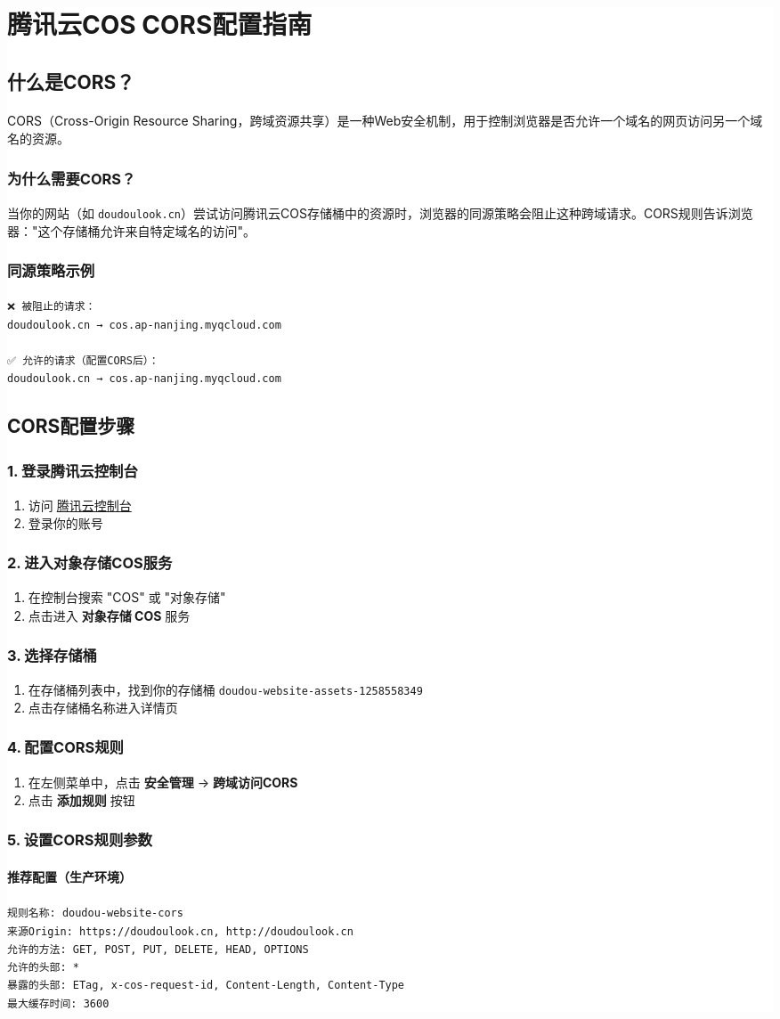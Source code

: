 # 腾讯云COS CORS配置指南

## 什么是CORS？

CORS（Cross-Origin Resource Sharing，跨域资源共享）是一种Web安全机制，用于控制浏览器是否允许一个域名的网页访问另一个域名的资源。

### 为什么需要CORS？

当你的网站（如 `doudoulook.cn`）尝试访问腾讯云COS存储桶中的资源时，浏览器的同源策略会阻止这种跨域请求。CORS规则告诉浏览器："这个存储桶允许来自特定域名的访问"。

### 同源策略示例

```
❌ 被阻止的请求：
doudoulook.cn → cos.ap-nanjing.myqcloud.com

✅ 允许的请求（配置CORS后）：
doudoulook.cn → cos.ap-nanjing.myqcloud.com
```

## CORS配置步骤

### 1. 登录腾讯云控制台

1. 访问 [腾讯云控制台](https://console.cloud.tencent.com/)
2. 登录你的账号

### 2. 进入对象存储COS服务

1. 在控制台搜索 "COS" 或 "对象存储"
2. 点击进入 **对象存储 COS** 服务

### 3. 选择存储桶

1. 在存储桶列表中，找到你的存储桶 `doudou-website-assets-1258558349`
2. 点击存储桶名称进入详情页

### 4. 配置CORS规则

1. 在左侧菜单中，点击 **安全管理** → **跨域访问CORS**
2. 点击 **添加规则** 按钮

### 5. 设置CORS规则参数

#### 推荐配置（生产环境）

```
规则名称: doudou-website-cors
来源Origin: https://doudoulook.cn, http://doudoulook.cn
允许的方法: GET, POST, PUT, DELETE, HEAD, OPTIONS
允许的头部: *
暴露的头部: ETag, x-cos-request-id, Content-Length, Content-Type
最大缓存时间: 3600
```
